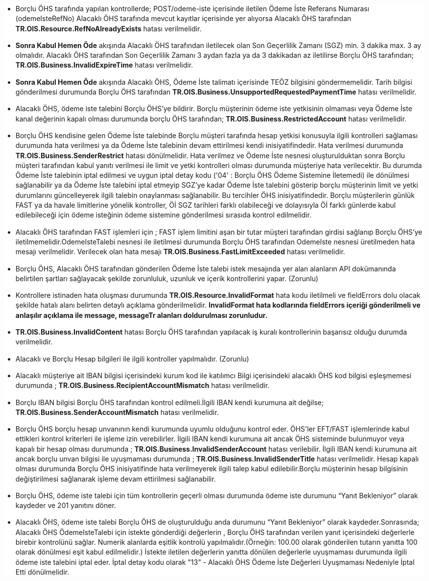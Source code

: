 - Borçlu ÖHS tarafında yapılan kontrollerde; POST/odeme-iste içerisinde iletilen Ödeme İste Referans Numarası (odemeIsteRefNo) Alacaklı ÖHS tarafında mevcut kayıtlar içerisinde yer alıyorsa Alacaklı ÖHS tarafından **TR.OIS.Resource.RefNoAlreadyExists** hatası verilmelidir.

-	**Sonra Kabul Hemen Öde** akışında  Alacaklı ÖHS tarafından iletilecek olan Son Geçerlilik Zamanı (SGZ) min. 3 dakika max. 3 ay olmalıdır. Alacaklı ÖHS tarafından Son Geçerlilik Zamanı 3 aydan fazla ya da 3 dakikadan az iletilirse Borçlu ÖHS tarafından;
**TR.OIS.Business.InvalidExpireTime** hatası verilmelidir.

- **Sonra Kabul Hemen Öde** akışında Alacaklı ÖHS, Ödeme İste talimatı içerisinde TEÖZ bilgisini göndermemelidir. Tarih bilgisi gönderilmesi durumunda Borçlu ÖHS tarafından **TR.OIS.Business.UnsupportedRequestedPaymentTime** hatası verilmelidir.

- 	Alacaklı ÖHS, ödeme iste talebini Borçlu ÖHS’ye bildirir. Borçlu müşterinin ödeme iste yetkisinin olmaması veya Ödeme İste kanal değerinin kapalı olması durumunda borçlu ÖHS tarafından; **TR.OIS.Business.RestrictedAccount** hatası verilmelidir.

- 	Borçlu ÖHS kendisine gelen Ödeme İste talebinde Borçlu müşteri tarafında hesap yetkisi konusuyla ilgili kontrolleri sağlaması durumunda hata verilmesi ya da Ödeme İste talebinin devam ettirilmesi kendi inisiyatifindedir. Hata verilmesi durumunda **TR.OIS.Business.SenderRestrict** hatası dönülmelidir. Hata verilmez ve Ödeme İste nesnesi oluşturulduktan sonra Borçlu müşteri tarafından kabul yanıtı verilmesi ile limit ve yetki kontrolleri olması durumunda müşteriye hata verilecektir. Bu durumda Ödeme İste talebinin iptal edilmesi ve uygun iptal detay kodu ('04' : Borçlu ÖHS Ödeme Sistemine İletemedi) ile dönülmesi sağlanabilir ya da Ödeme İste talebini iptal etmeyip SGZ’ye kadar Ödeme İste talebini gösterip borçlu müşterinin limit ve yetki durumlarını güncelleyerek ilgili talebin onaylanması sağlanabilir. Bu tercihler ÖHS inisiyatifindedir. Borçlu müşterilerin günlük FAST ya da havale limitlerine yönelik kontroller, Öİ SGZ tarihleri farklı olabileceği ve dolayısıyla Öİ farklı günlerde kabul edilebileceği için ödeme isteğinin ödeme sistemine gönderilmesi sırasıda kontrol edilmelidir.

- Alacaklı ÖHS tarafından FAST işlemleri için ;  FAST işlem limitini aşan bir tutar müşteri tarafından girdisi sağlanıp Borçlu ÖHS’ye iletilmemelidir.OdemeIsteTalebi nesnesi ile iletilmesi durumunda Borçlu ÖHS tarafından OdemeIste nesnesi üretilmeden hata mesajı verilmelidir. Verilecek olan hata mesajı **TR.OIS.Business.FastLimitExceeded** hatası verilmelidir.


- 	Borçlu ÖHS, Alacaklı ÖHS tarafından gönderilen Ödeme İste talebi istek mesajında yer alan alanların  API dokümanında belirtilen şartları sağlayacak şekilde zorunluluk, uzunluk ve içerik kontrollerini yapar. (Zorunlu) 
- 	Kontrollere istinaden hata oluşması durumunda **TR.OIS.Resource.InvalidFormat** hata kodu iletilmeli ve fieldErrors dolu olacak şekilde hatalı alanı belirten detaylı açıklama gönderilmelidir. **InvalidFormat hata kodlarında fieldErrors içeriği gönderilmeli ve anlaşılır açıklama ile message, messageTr alanları doldurulması zorunludur.**
- **TR.OIS.Business.InvalidContent** hatası Borçlu ÖHS tarafından yapılacak iş kuralı kontrollerinin başarısız olduğu durumda verilmelidir.
- Alacaklı ve Borçlu Hesap bilgileri ile ilgili kontroller yapılmalıdır. (Zorunlu)
- Alacaklı müşteriye ait IBAN bilgisi içerisindeki kurum kod ile katılımcı Bilgi içerisindeki alacaklı ÖHS kod bilgisi eşleşmemesi durumunda ; **TR.OIS.Business.RecipientAccountMismatch** hatası verilmelidir.
- Borçlu IBAN bilgisi Borçlu ÖHS tarafından kontrol edilmeli.İlgili IBAN kendi kurumuna ait değilse; **TR.OIS.Business.SenderAccountMismatch** hatası verilmelidir.
-	Borçlu ÖHS  borçlu hesap unvanının kendi kurumunda uyumlu olduğunu kontrol eder. ÖHS'ler EFT/FAST işlemlerinde kabul ettikleri kontrol kriterleri ile işleme izin verebilirler. İlgili IBAN kendi kurumuna ait ancak ÖHS sisteminde bulunmuyor veya kapalı bir hesap olması durumunda ; **TR.OIS.Business.InvalidSenderAccount** hatası verilebilir.  İlgili IBAN kendi kurumuna ait ancak borçlu unvan bilgisi ile uyuşmaması durumunda ; **TR.OIS.Business.InvalidSenderTitle** hatası verilmelidir. Hesap kapalı olması durumunda Borçlu ÖHS inisiyatifinde hata verilmeyerek ilgili talep kabul edilebilir.Borçlu müşterinin hesap bilgisinin değiştirilmesi sağlanarak işleme devam ettirilmesi sağlanabilir.
- 	Borçlu ÖHS, ödeme iste talebi için tüm kontrollerin geçerli olması durumunda ödeme iste durumunu “Yanıt Bekleniyor” olarak kaydeder ve 201 yanıtını döner.
-   Alacaklı ÖHS, ödeme iste talebi Borçlu ÖHS de oluşturulduğu anda durumunu “Yanıt Bekleniyor” olarak kaydeder.Sonrasında; Alacaklı ÖHS ÖdemeIsteTalebi için istekte gönderdiği değerlerin , Borçlu ÖHS tarafından verilen yanıt içerisindeki değerlerle birebir kontrolünü sağlar. Numerik alanlarda eşitlik kontrolü yapılmalıdır.(Örneğin: 100.00 olarak gönderilen tutarın yanıtta 100 olarak dönülmesi eşit kabul edilmelidir.) İstekte iletilen değerlerin yanıtta dönülen değerlerle uyuşmaması durumunda ilgili ödeme iste talebini iptal eder. İptal detay kodu olarak "13" - Alacaklı ÖHS Ödeme İste Değerleri Uyuşmaması Nedeniyle İptal Etti dönülmelidir. 